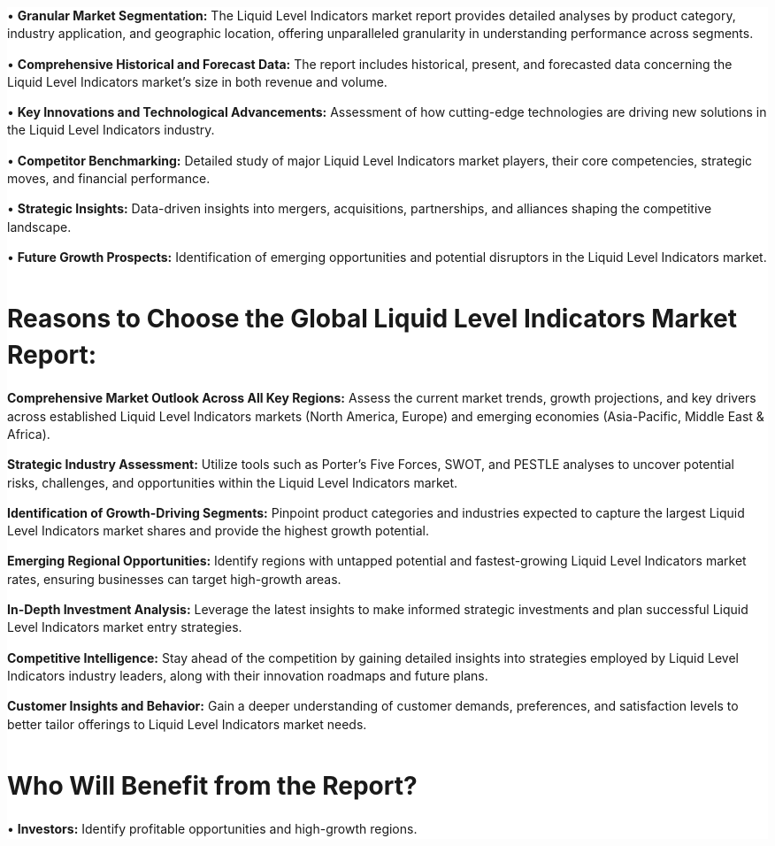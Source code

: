 • <strong>Granular Market Segmentation:</strong> The Liquid Level Indicators market report provides detailed analyses by product category, industry application, and geographic location, offering unparalleled granularity in understanding performance across segments.

• <strong>Comprehensive Historical and Forecast Data:</strong> The report includes historical, present, and forecasted data concerning the Liquid Level Indicators market’s size in both revenue and volume.

• <strong>Key Innovations and Technological Advancements:</strong> Assessment of how cutting-edge technologies are driving new solutions in the Liquid Level Indicators industry.

• <strong>Competitor Benchmarking:</strong> Detailed study of major Liquid Level Indicators market players, their core competencies, strategic moves, and financial performance.

• <strong>Strategic Insights:</strong> Data-driven insights into mergers, acquisitions, partnerships, and alliances shaping the competitive landscape.

• <strong>Future Growth Prospects:</strong> Identification of emerging opportunities and potential disruptors in the Liquid Level Indicators market.

# <strong>Reasons to Choose the Global Liquid Level Indicators Market Report:</strong>

<strong>Comprehensive Market Outlook Across All Key Regions:</strong>
Assess the current market trends, growth projections, and key drivers across established Liquid Level Indicators markets (North America, Europe) and emerging economies (Asia-Pacific, Middle East & Africa).

<strong>Strategic Industry Assessment:</strong>
Utilize tools such as Porter’s Five Forces, SWOT, and PESTLE analyses to uncover potential risks, challenges, and opportunities within the Liquid Level Indicators market.

<strong>Identification of Growth-Driving Segments:</strong>
Pinpoint product categories and industries expected to capture the largest Liquid Level Indicators market shares and provide the highest growth potential.

<strong>Emerging Regional Opportunities:</strong>
Identify regions with untapped potential and fastest-growing Liquid Level Indicators market rates, ensuring businesses can target high-growth areas.

<strong>In-Depth Investment Analysis:</strong>
Leverage the latest insights to make informed strategic investments and plan successful Liquid Level Indicators market entry strategies.

<strong>Competitive Intelligence:</strong>
Stay ahead of the competition by gaining detailed insights into strategies employed by Liquid Level Indicators industry leaders, along with their innovation roadmaps and future plans.

<strong>Customer Insights and Behavior:</strong>
Gain a deeper understanding of customer demands, preferences, and satisfaction levels to better tailor offerings to Liquid Level Indicators market needs.

# <strong>Who Will Benefit from the Report?</strong>

• <strong>Investors:</strong> Identify profitable opportunities and high-growth regions.
